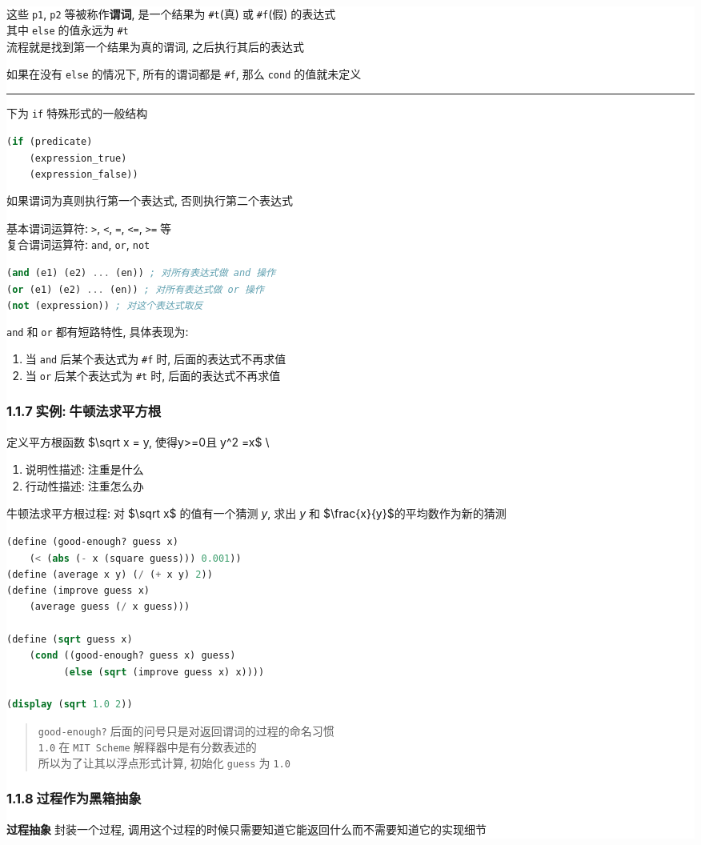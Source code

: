 这些 `p1`, `p2` 等被称作**谓词**, 是一个结果为 `#t`(真) 或 `#f`(假) 的表达式\
其中 `else` 的值永远为 `#t` \
流程就是找到第一个结果为真的谓词, 之后执行其后的表达式

如果在没有 `else` 的情况下, 所有的谓词都是 `#f`, 那么 `cond` 的值就未定义

----
下为 `if` 特殊形式的一般结构
```scheme
(if (predicate)
    (expression_true)
    (expression_false))
```
如果谓词为真则执行第一个表达式, 否则执行第二个表达式

基本谓词运算符: `>`, `<`, `=`, `<=`, `>=` 等 \
复合谓词运算符: `and`, `or`, `not`
```scheme
(and (e1) (e2) ... (en)) ; 对所有表达式做 and 操作
(or (e1) (e2) ... (en)) ; 对所有表达式做 or 操作
(not (expression)) ; 对这个表达式取反
```
`and` 和 `or` 都有短路特性, 具体表现为:
1. 当 `and` 后某个表达式为 `#f` 时, 后面的表达式不再求值
2. 当 `or` 后某个表达式为 `#t` 时, 后面的表达式不再求值

### 1.1.7 实例: 牛顿法求平方根

定义平方根函数 $\sqrt x = y, 使得y>=0且 y^2 =x$ \
1. 说明性描述: 注重是什么
2. 行动性描述: 注重怎么办

牛顿法求平方根过程:
对 $\sqrt x$ 的值有一个猜测 $y$, 求出 $y$ 和 $\frac{x}{y}$的平均数作为新的猜测

```scheme
(define (good-enough? guess x)
    (< (abs (- x (square guess))) 0.001))
(define (average x y) (/ (+ x y) 2))
(define (improve guess x)
    (average guess (/ x guess)))

(define (sqrt guess x)
    (cond ((good-enough? guess x) guess)
          (else (sqrt (improve guess x) x))))

(display (sqrt 1.0 2))
```
> `good-enough?` 后面的问号只是对返回谓词的过程的命名习惯 \
> `1.0` 在 `MIT Scheme` 解释器中是有分数表述的 \
> 所以为了让其以浮点形式计算, 初始化 `guess` 为 `1.0`

### 1.1.8 过程作为黑箱抽象

**过程抽象** 封装一个过程, 调用这个过程的时候只需要知道它能返回什么而不需要知道它的实现细节
